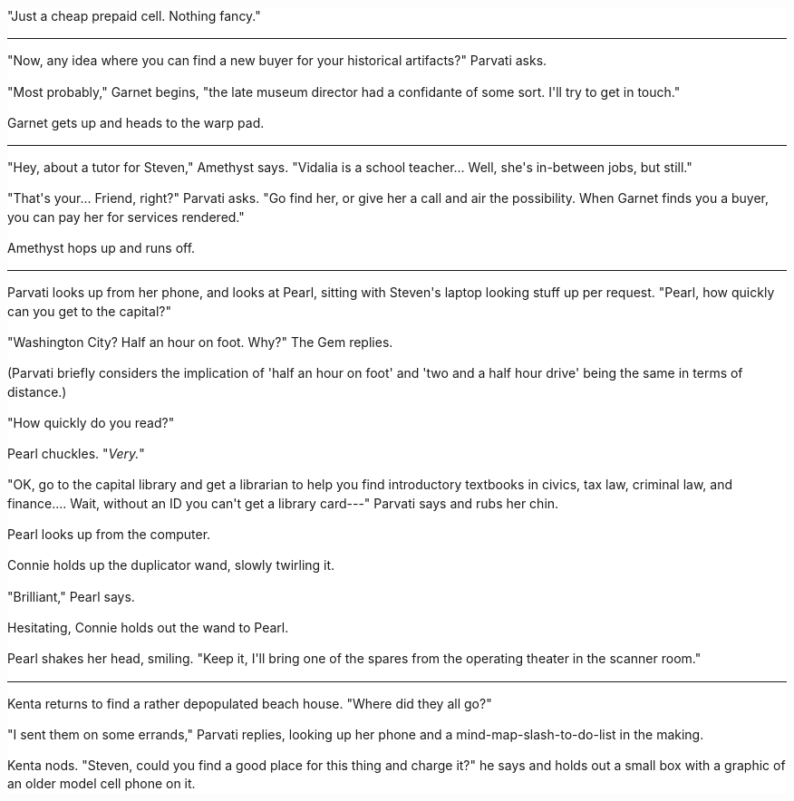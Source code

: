 "Just a cheap prepaid cell. Nothing fancy."

----

"Now, any idea where you can find a new buyer for your historical artifacts?"
Parvati asks.

"Most probably," Garnet begins, "the late museum director had a
confidante of some sort.  I'll try to get in touch."

Garnet gets up and heads to the warp pad.

----

"Hey, about a tutor for Steven," Amethyst says. "Vidalia is a school teacher...
Well, she's in-between jobs, but still."

"That's your... Friend, right?" Parvati asks. "Go find her, or give her a call
and air the possibility. When Garnet finds you a buyer, you can pay her for services
rendered."

Amethyst hops up and runs off.

----

Parvati looks up from her phone, and looks at Pearl, sitting with Steven's
laptop looking stuff up per request. "Pearl, how quickly can you get to the capital?"

"Washington City? Half an hour on foot. Why?" The Gem replies.

(Parvati briefly considers the implication of 'half an hour on foot' and
'two and a half hour drive' being the same in terms of distance.)

"How quickly do you read?"

Pearl chuckles. "*Very.*"

"OK, go to the capital library and get a librarian to help you find introductory
textbooks in civics, tax law, criminal law, and finance.... Wait, without an ID you
can't get a library card---" Parvati says and rubs her chin.

Pearl looks up from the computer. 

Connie holds up the duplicator wand, slowly twirling it.

"Brilliant," Pearl says.

Hesitating, Connie holds out the wand to Pearl.

Pearl shakes her head, smiling. "Keep it, I'll bring one of the spares
from the operating theater in the scanner room."

----

Kenta returns to find a rather depopulated beach house.
"Where did they all go?"

"I sent them on some errands," Parvati replies, looking up her phone and
a mind-map-slash-to-do-list in the making.

Kenta nods. "Steven, could you find a good place for this thing and charge it?"
he says and holds out a small box with a graphic of an older model cell phone on it.
